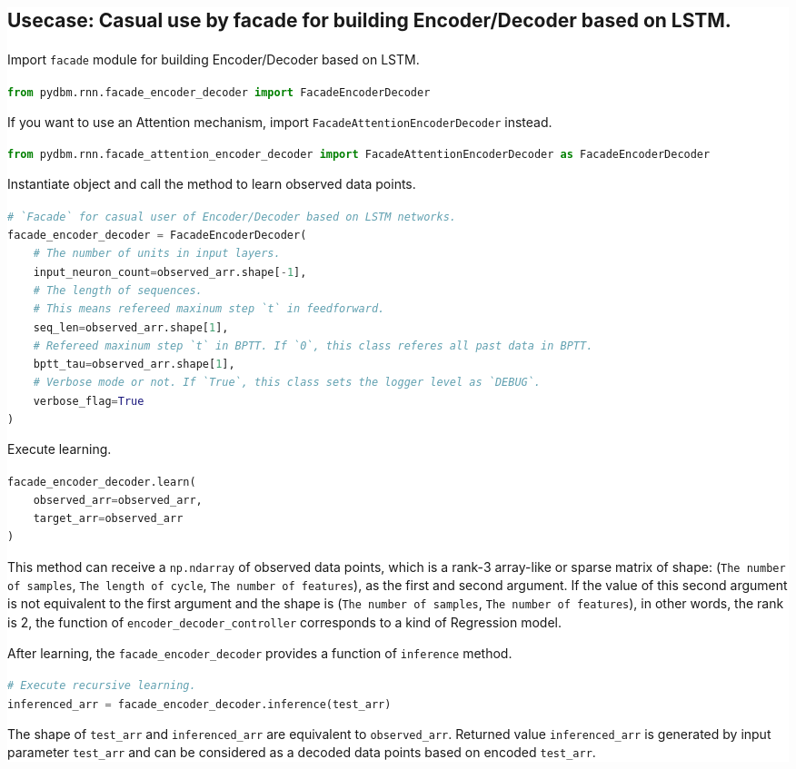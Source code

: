## Usecase: Casual use by facade for building Encoder/Decoder based on LSTM.

Import `facade` module for building Encoder/Decoder based on LSTM.

```python
from pydbm.rnn.facade_encoder_decoder import FacadeEncoderDecoder
```

If you want to use an Attention mechanism, import `FacadeAttentionEncoderDecoder` instead.

```python
from pydbm.rnn.facade_attention_encoder_decoder import FacadeAttentionEncoderDecoder as FacadeEncoderDecoder
```

Instantiate object and call the method to learn observed data points.

```python
# `Facade` for casual user of Encoder/Decoder based on LSTM networks.
facade_encoder_decoder = FacadeEncoderDecoder(
    # The number of units in input layers.
    input_neuron_count=observed_arr.shape[-1],
    # The length of sequences.
    # This means refereed maxinum step `t` in feedforward.
    seq_len=observed_arr.shape[1],
    # Refereed maxinum step `t` in BPTT. If `0`, this class referes all past data in BPTT.
    bptt_tau=observed_arr.shape[1],
    # Verbose mode or not. If `True`, this class sets the logger level as `DEBUG`.
    verbose_flag=True
)
```

Execute learning.

```python
facade_encoder_decoder.learn(
    observed_arr=observed_arr,
    target_arr=observed_arr
)
```

This method can receive a `np.ndarray` of observed data points, which is a rank-3 array-like or sparse matrix of shape: (`The number of samples`, `The length of cycle`, `The number of features`), as the first and second argument. If the value of this second argument is not equivalent to the first argument and the shape is (`The number of samples`, `The number of features`), in other words, the rank is 2, the function of `encoder_decoder_controller` corresponds to a kind of Regression model.

After learning, the `facade_encoder_decoder` provides a function of `inference` method. 

```python
# Execute recursive learning.
inferenced_arr = facade_encoder_decoder.inference(test_arr)
```

The shape of `test_arr` and `inferenced_arr` are equivalent to `observed_arr`. Returned value `inferenced_arr` is generated by input parameter `test_arr` and can be considered as a decoded data points based on encoded `test_arr`.
